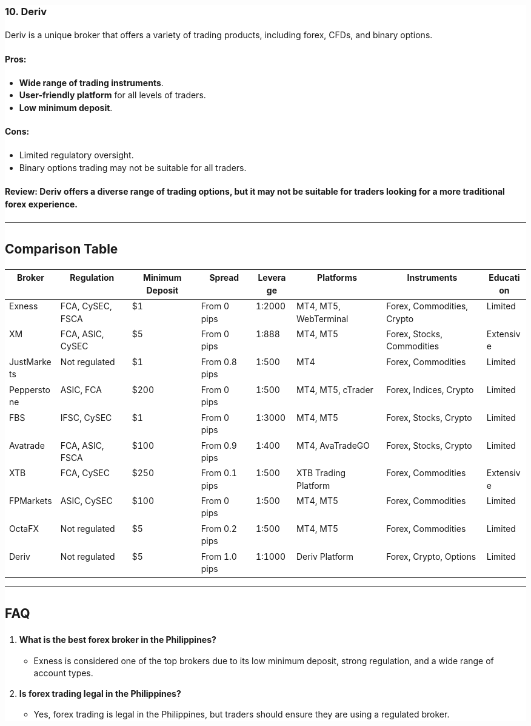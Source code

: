 
### 10. Deriv

Deriv is a unique broker that offers a variety of trading products, including forex, CFDs, and binary options.

#### **Pros:**
- **Wide range of trading instruments**.
- **User-friendly platform** for all levels of traders.
- **Low minimum deposit**.

#### **Cons:**
- Limited regulatory oversight.
- Binary options trading may not be suitable for all traders.

#### **Review**: Deriv offers a diverse range of trading options, but it may not be suitable for traders looking for a more traditional forex experience.

---

## Comparison Table

| Broker       | Regulation     | Minimum Deposit | Spread | Leverage | Platforms            | Instruments        | Education |
|--------------|----------------|-----------------|--------|----------|----------------------|--------------------|-----------|
| Exness       | FCA, CySEC, FSCA | $1              | From 0 pips | 1:2000  | MT4, MT5, WebTerminal | Forex, Commodities, Crypto | Limited   |
| XM           | FCA, ASIC, CySEC | $5              | From 0 pips | 1:888  | MT4, MT5              | Forex, Stocks, Commodities | Extensive |
| JustMarkets  | Not regulated   | $1              | From 0.8 pips | 1:500  | MT4                   | Forex, Commodities | Limited   |
| Pepperstone  | ASIC, FCA       | $200            | From 0 pips | 1:500  | MT4, MT5, cTrader     | Forex, Indices, Crypto | Limited   |
| FBS          | IFSC, CySEC     | $1              | From 0 pips | 1:3000 | MT4, MT5              | Forex, Stocks, Crypto | Limited   |
| Avatrade     | FCA, ASIC, FSCA | $100            | From 0.9 pips | 1:400  | MT4, AvaTradeGO       | Forex, Stocks, Crypto | Limited   |
| XTB          | FCA, CySEC      | $250            | From 0.1 pips | 1:500  | XTB Trading Platform  | Forex, Commodities | Extensive |
| FPMarkets    | ASIC, CySEC     | $100            | From 0 pips | 1:500  | MT4, MT5              | Forex, Commodities | Limited   |
| OctaFX       | Not regulated   | $5              | From 0.2 pips | 1:500  | MT4, MT5              | Forex, Commodities | Limited   |
| Deriv        | Not regulated   | $5              | From 1.0 pips | 1:1000 | Deriv Platform        | Forex, Crypto, Options | Limited   |

---

## FAQ

1. **What is the best forex broker in the Philippines?**
   - Exness is considered one of the top brokers due to its low minimum deposit, strong regulation, and a wide range of account types.

2. **Is forex trading legal in the Philippines?**
   - Yes, forex trading is legal in the Philippines, but traders should ensure they are using a regulated broker.

